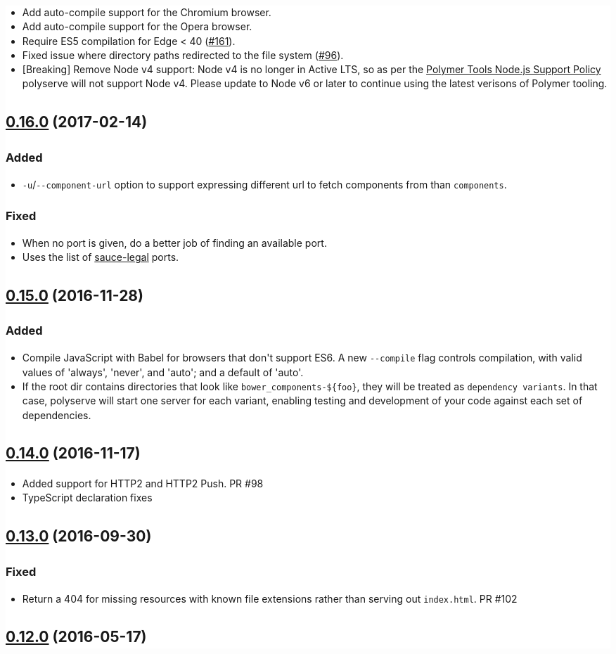 * Add auto-compile support for the Chromium browser.
* Add auto-compile support for the Opera browser.
* Require ES5 compilation for Edge < 40 ([#161](https://github.com/Polymer/polyserve/issues/161)).
* Fixed issue where directory paths redirected to the file system ([#96](https://github.com/Polymer/polyserve/issues/96)).
* [Breaking] Remove Node v4 support: Node v4 is no longer in Active LTS, so as per the [Polymer Tools Node.js Support Policy](https://www.polymer-project.org/2.0/docs/tools/node-support) polyserve will not support Node v4. Please update to Node v6 or later to continue using the latest verisons of Polymer tooling.

## [0.16.0](https://github.com/PolymerLabs/polyserve/tree/v0.16.0) (2017-02-14)

### Added
* `-u`/`--component-url` option to support expressing different url to
  fetch components from than `components`.

### Fixed
* When no port is given, do a better job of finding an available port.
 * Uses the list of [sauce-legal](https://wiki.saucelabs.com/display/DOCS/Sauce+Connect+Proxy+FAQS#SauceConnectProxyFAQS-CanIAccessApplicationsonlocalhost?) ports.

## [0.15.0](https://github.com/PolymerLabs/polyserve/tree/v0.15.0) (2016-11-28)

### Added

* Compile JavaScript with Babel for browsers that don't support ES6. A new
`--compile` flag controls compilation, with valid values of 'always', 'never',
and 'auto'; and a default of 'auto'.
* If the root dir contains directories that look like `bower_components-${foo}`,
they will be treated as `dependency variants`. In that case, polyserve will
start one server for each variant, enabling testing and development of your code
against each set of dependencies.

## [0.14.0](https://github.com/PolymerLabs/polyserve/tree/v0.14.0) (2016-11-17)

* Added support for HTTP2 and HTTP2 Push. PR #98
* TypeScript declaration fixes

## [0.13.0](https://github.com/PolymerLabs/polyserve/tree/v0.13.0) (2016-09-30)

### Fixed
* Return a 404 for missing resources with known file extensions rather than serving out `index.html`. PR #102

## [0.12.0](https://github.com/PolymerLabs/polyserve/tree/v0.12.0) (2016-05-17)
